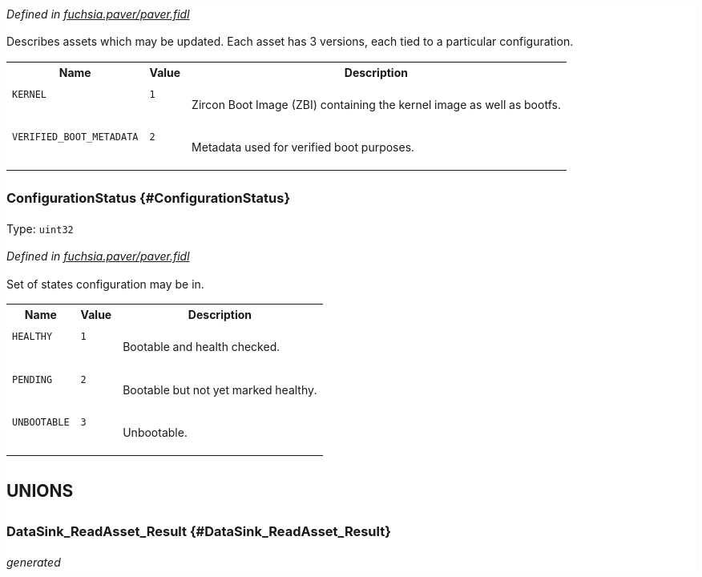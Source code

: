 *Defined in [fuchsia.paver/paver.fidl](https://fuchsia.googlesource.com/fuchsia/+/master/zircon/system/fidl/fuchsia-paver/paver.fidl#22)*

<p>Describes assets which may be updated. Each asset has 3 versions, each tied to a particular
configuration.</p>


<table>
    <tr><th>Name</th><th>Value</th><th>Description</th></tr><tr>
            <td><code>KERNEL</code></td>
            <td><code>1</code></td>
            <td><p>Zircon Boot Image (ZBI) containing the kernel image as well as bootfs.</p>
</td>
        </tr><tr>
            <td><code>VERIFIED_BOOT_METADATA</code></td>
            <td><code>2</code></td>
            <td><p>Metadata used for verified boot purposes.</p>
</td>
        </tr></table>

### ConfigurationStatus {#ConfigurationStatus}
Type: <code>uint32</code>

*Defined in [fuchsia.paver/paver.fidl](https://fuchsia.googlesource.com/fuchsia/+/master/zircon/system/fidl/fuchsia-paver/paver.fidl#30)*

<p>Set of states configuration may be in.</p>


<table>
    <tr><th>Name</th><th>Value</th><th>Description</th></tr><tr>
            <td><code>HEALTHY</code></td>
            <td><code>1</code></td>
            <td><p>Bootable and health checked.</p>
</td>
        </tr><tr>
            <td><code>PENDING</code></td>
            <td><code>2</code></td>
            <td><p>Bootable but not yet marked healthy.</p>
</td>
        </tr><tr>
            <td><code>UNBOOTABLE</code></td>
            <td><code>3</code></td>
            <td><p>Unbootable.</p>
</td>
        </tr></table>





## **UNIONS**

### DataSink_ReadAsset_Result {#DataSink_ReadAsset_Result}
*generated*
